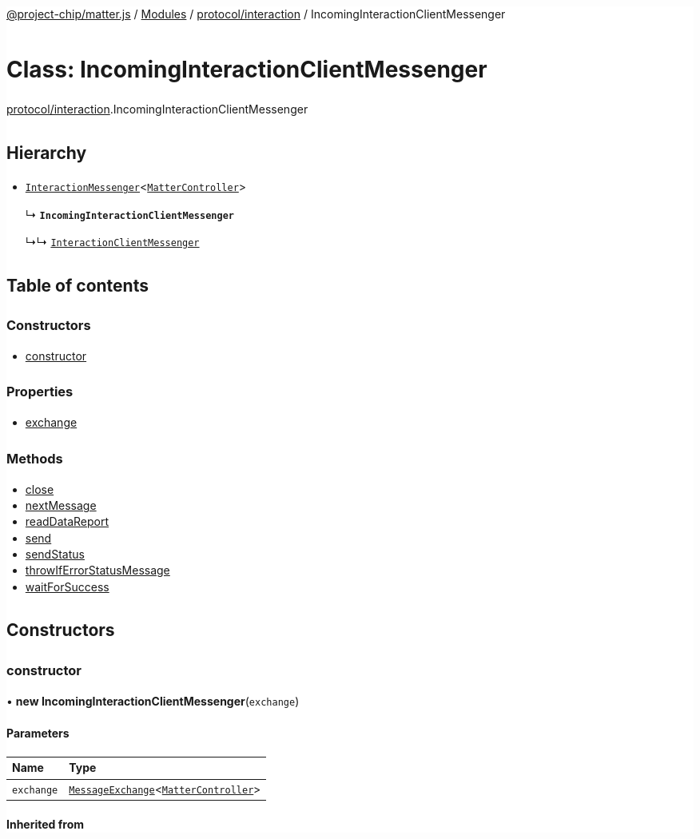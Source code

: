 [@project-chip/matter.js](../README.md) / [Modules](../modules.md) / [protocol/interaction](../modules/protocol_interaction.md) / IncomingInteractionClientMessenger

# Class: IncomingInteractionClientMessenger

[protocol/interaction](../modules/protocol_interaction.md).IncomingInteractionClientMessenger

## Hierarchy

- [`InteractionMessenger`](index._internal_.InteractionMessenger.md)<[`MatterController`](index.MatterController.md)\>

  ↳ **`IncomingInteractionClientMessenger`**

  ↳↳ [`InteractionClientMessenger`](protocol_interaction.InteractionClientMessenger.md)

## Table of contents

### Constructors

- [constructor](protocol_interaction.IncomingInteractionClientMessenger.md#constructor)

### Properties

- [exchange](protocol_interaction.IncomingInteractionClientMessenger.md#exchange)

### Methods

- [close](protocol_interaction.IncomingInteractionClientMessenger.md#close)
- [nextMessage](protocol_interaction.IncomingInteractionClientMessenger.md#nextmessage)
- [readDataReport](protocol_interaction.IncomingInteractionClientMessenger.md#readdatareport)
- [send](protocol_interaction.IncomingInteractionClientMessenger.md#send)
- [sendStatus](protocol_interaction.IncomingInteractionClientMessenger.md#sendstatus)
- [throwIfErrorStatusMessage](protocol_interaction.IncomingInteractionClientMessenger.md#throwiferrorstatusmessage)
- [waitForSuccess](protocol_interaction.IncomingInteractionClientMessenger.md#waitforsuccess)

## Constructors

### constructor

• **new IncomingInteractionClientMessenger**(`exchange`)

#### Parameters

| Name | Type |
| :------ | :------ |
| `exchange` | [`MessageExchange`](protocol.MessageExchange.md)<[`MatterController`](index.MatterController.md)\> |

#### Inherited from
